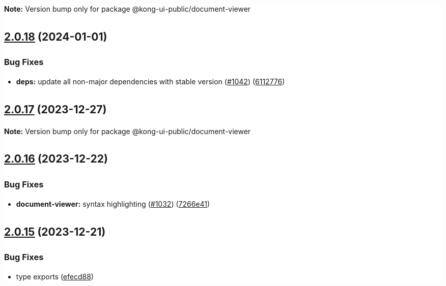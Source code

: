 **Note:** Version bump only for package @kong-ui-public/document-viewer





## [2.0.18](https://github.com/Kong/public-ui-components/compare/@kong-ui-public/document-viewer@2.0.17...@kong-ui-public/document-viewer@2.0.18) (2024-01-01)


### Bug Fixes

* **deps:** update all non-major dependencies with stable version ([#1042](https://github.com/Kong/public-ui-components/issues/1042)) ([6112776](https://github.com/Kong/public-ui-components/commit/61127764e7f193177a394e292db30ff11aab0409))





## [2.0.17](https://github.com/Kong/public-ui-components/compare/@kong-ui-public/document-viewer@2.0.16...@kong-ui-public/document-viewer@2.0.17) (2023-12-27)

**Note:** Version bump only for package @kong-ui-public/document-viewer





## [2.0.16](https://github.com/Kong/public-ui-components/compare/@kong-ui-public/document-viewer@2.0.15...@kong-ui-public/document-viewer@2.0.16) (2023-12-22)


### Bug Fixes

* **document-viewer:** syntax highlighting ([#1032](https://github.com/Kong/public-ui-components/issues/1032)) ([7266e41](https://github.com/Kong/public-ui-components/commit/7266e41141ec334216288d2549224e50b046f555))





## [2.0.15](https://github.com/Kong/public-ui-components/compare/@kong-ui-public/document-viewer@2.0.14...@kong-ui-public/document-viewer@2.0.15) (2023-12-21)


### Bug Fixes

* type exports ([efecd88](https://github.com/Kong/public-ui-components/commit/efecd8859a01aae41d9490b1758237233c925c19))




